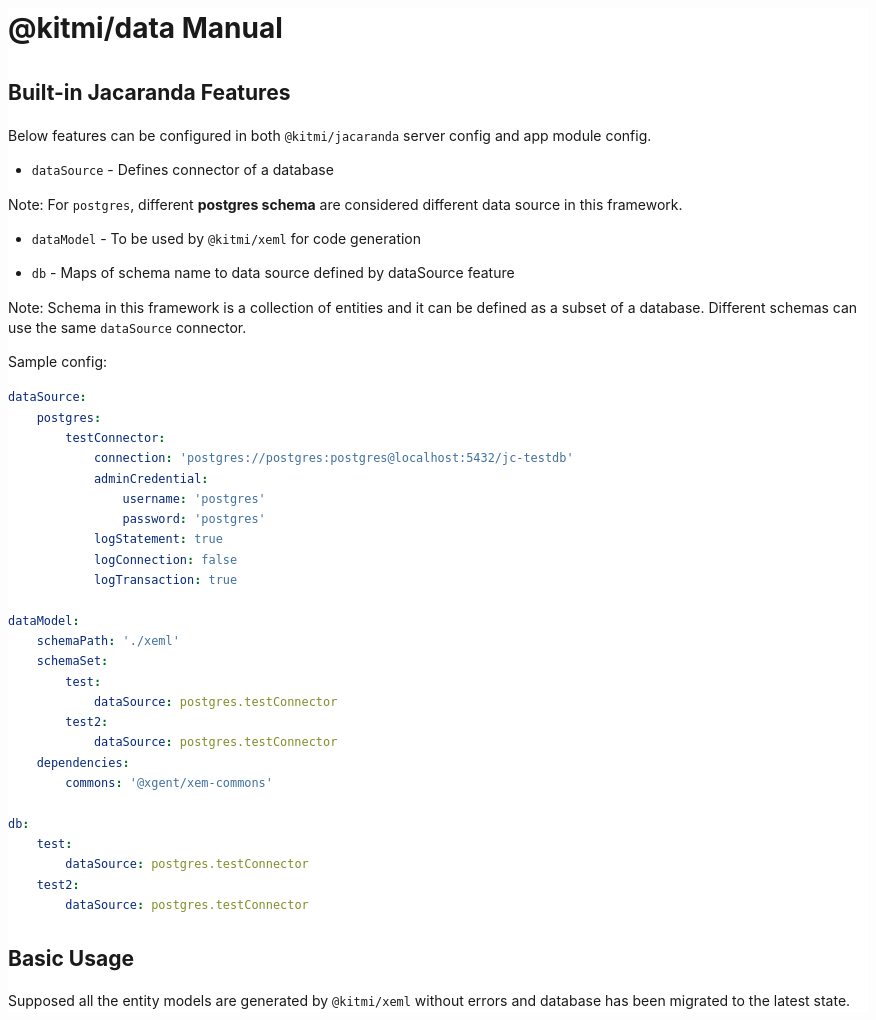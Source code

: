 # @kitmi/data Manual

## Built-in Jacaranda Features

Below features can be configured in both `@kitmi/jacaranda` server config and app module config.

- `dataSource` - Defines connector of a database

Note: For `postgres`, different **postgres schema** are considered different data source in this framework.

- `dataModel` - To be used by `@kitmi/xeml` for code generation

- `db` - Maps of schema name to data source defined by dataSource feature

Note: Schema in this framework is a collection of entities and it can be defined as a subset of a database. Different schemas can use the same `dataSource` connector.

Sample config:

```yaml
dataSource:
    postgres:
        testConnector:
            connection: 'postgres://postgres:postgres@localhost:5432/jc-testdb'
            adminCredential:
                username: 'postgres'
                password: 'postgres'
            logStatement: true
            logConnection: false
            logTransaction: true

dataModel:
    schemaPath: './xeml'
    schemaSet:
        test:
            dataSource: postgres.testConnector
        test2:
            dataSource: postgres.testConnector
    dependencies:
        commons: '@xgent/xem-commons'

db:
    test:
        dataSource: postgres.testConnector        
    test2:
        dataSource: postgres.testConnector
```

## Basic Usage

Supposed all the entity models are generated by `@kitmi/xeml` without errors and database has been migrated to the latest state.
